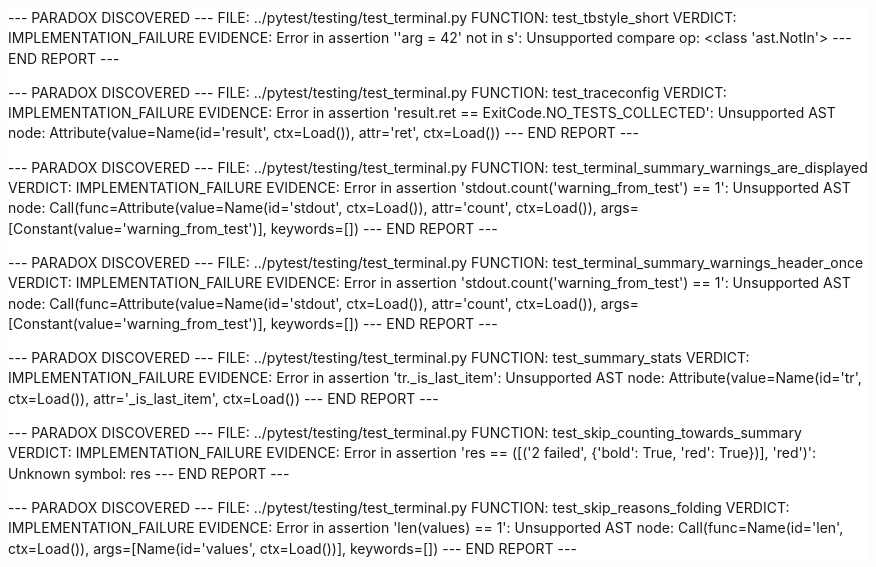 
--- PARADOX DISCOVERED ---
FILE: ../pytest/testing/test_terminal.py
FUNCTION: test_tbstyle_short
VERDICT: IMPLEMENTATION_FAILURE
EVIDENCE: Error in assertion ''arg = 42' not in s': Unsupported compare op: <class 'ast.NotIn'>
--- END REPORT ---


--- PARADOX DISCOVERED ---
FILE: ../pytest/testing/test_terminal.py
FUNCTION: test_traceconfig
VERDICT: IMPLEMENTATION_FAILURE
EVIDENCE: Error in assertion 'result.ret == ExitCode.NO_TESTS_COLLECTED': Unsupported AST node: Attribute(value=Name(id='result', ctx=Load()), attr='ret', ctx=Load())
--- END REPORT ---


--- PARADOX DISCOVERED ---
FILE: ../pytest/testing/test_terminal.py
FUNCTION: test_terminal_summary_warnings_are_displayed
VERDICT: IMPLEMENTATION_FAILURE
EVIDENCE: Error in assertion 'stdout.count('warning_from_test') == 1': Unsupported AST node: Call(func=Attribute(value=Name(id='stdout', ctx=Load()), attr='count', ctx=Load()), args=[Constant(value='warning_from_test')], keywords=[])
--- END REPORT ---


--- PARADOX DISCOVERED ---
FILE: ../pytest/testing/test_terminal.py
FUNCTION: test_terminal_summary_warnings_header_once
VERDICT: IMPLEMENTATION_FAILURE
EVIDENCE: Error in assertion 'stdout.count('warning_from_test') == 1': Unsupported AST node: Call(func=Attribute(value=Name(id='stdout', ctx=Load()), attr='count', ctx=Load()), args=[Constant(value='warning_from_test')], keywords=[])
--- END REPORT ---


--- PARADOX DISCOVERED ---
FILE: ../pytest/testing/test_terminal.py
FUNCTION: test_summary_stats
VERDICT: IMPLEMENTATION_FAILURE
EVIDENCE: Error in assertion 'tr._is_last_item': Unsupported AST node: Attribute(value=Name(id='tr', ctx=Load()), attr='_is_last_item', ctx=Load())
--- END REPORT ---


--- PARADOX DISCOVERED ---
FILE: ../pytest/testing/test_terminal.py
FUNCTION: test_skip_counting_towards_summary
VERDICT: IMPLEMENTATION_FAILURE
EVIDENCE: Error in assertion 'res == ([('2 failed', {'bold': True, 'red': True})], 'red')': Unknown symbol: res
--- END REPORT ---


--- PARADOX DISCOVERED ---
FILE: ../pytest/testing/test_terminal.py
FUNCTION: test_skip_reasons_folding
VERDICT: IMPLEMENTATION_FAILURE
EVIDENCE: Error in assertion 'len(values) == 1': Unsupported AST node: Call(func=Name(id='len', ctx=Load()), args=[Name(id='values', ctx=Load())], keywords=[])
--- END REPORT ---
